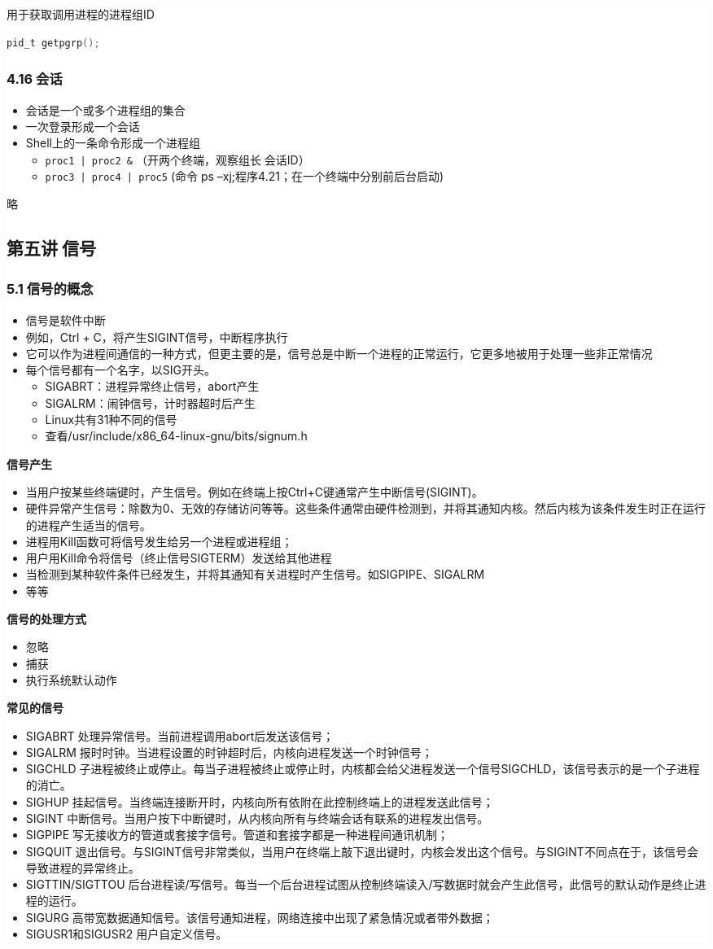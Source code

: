 
用于获取调用进程的进程组ID
```c
pid_t getpgrp();
```


### 4.16 会话

* 会话是一个或多个进程组的集合
* 一次登录形成一个会话 
* Shell上的一条命令形成一个进程组
  * `proc1 | proc2 &` （开两个终端，观察组长 会话ID）
  * `proc3 | proc4 | proc5` (命令 ps –xj;程序4.21；在一个终端中分别前后台启动)


略


## 第五讲 信号

### 5.1 信号的概念
* 信号是软件中断
* 例如，Ctrl + C，将产生SIGINT信号，中断程序执行
* 它可以作为进程间通信的一种方式，但更主要的是，信号总是中断一个进程的正常运行，它更多地被用于处理一些非正常情况
* 每个信号都有一个名字，以SIG开头。
  * SIGABRT：进程异常终止信号，abort产生
  * SIGALRM：闹钟信号，计时器超时后产生
  * Linux共有31种不同的信号
  * 查看/usr/include/x86_64-linux-gnu/bits/signum.h


**信号产生**
* 当用户按某些终端键时，产生信号。例如在终端上按Ctrl+C键通常产生中断信号(SIGINT)。
* 硬件异常产生信号：除数为0、无效的存储访问等等。这些条件通常由硬件检测到，并将其通知内核。然后内核为该条件发生时正在运行的进程产生适当的信号。
* 进程用Kill函数可将信号发生给另一个进程或进程组；
* 用户用Kill命令将信号（终止信号SIGTERM）发送给其他进程
* 当检测到某种软件条件已经发生，并将其通知有关进程时产生信号。如SIGPIPE、SIGALRM
* 等等

**信号的处理方式**
* 忽略
* 捕获
* 执行系统默认动作


**常见的信号**
* SIGABRT  处理异常信号。当前进程调用abort后发送该信号；
* SIGALRM  报时时钟。当进程设置的时钟超时后，内核向进程发送一个时钟信号；
* SIGCHLD  子进程被终止或停止。每当子进程被终止或停止时，内核都会给父进程发送一个信号SIGCHLD，该信号表示的是一个子进程的消亡。
* SIGHUP  挂起信号。当终端连接断开时，内核向所有依附在此控制终端上的进程发送此信号；
* SIGINT  中断信号。当用户按下中断键时，从内核向所有与终端会话有联系的进程发出信号。
* SIGPIPE  写无接收方的管道或套接字信号。管道和套接字都是一种进程间通讯机制；
* SIGQUIT 退出信号。与SIGINT信号非常类似，当用户在终端上敲下退出键时，内核会发出这个信号。与SIGINT不同点在于，该信号会导致进程的异常终止。
* SIGTTIN/SIGTTOU 后台进程读/写信号。每当一个后台进程试图从控制终端读入/写数据时就会产生此信号，此信号的默认动作是终止进程的运行。
* SIGURG  高带宽数据通知信号。该信号通知进程，网络连接中出现了紧急情况或者带外数据；
* SIGUSR1和SIGUSR2 用户自定义信号。
